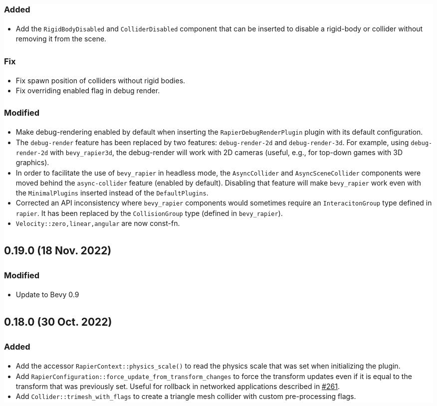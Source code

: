 ### Added

- Add the `RigidBodyDisabled` and `ColliderDisabled` component that can be inserted to disable a rigid-body
  or collider without removing it from the scene.

### Fix

- Fix spawn position of colliders without rigid bodies.
- Fix overriding enabled flag in debug render.

### Modified

- Make debug-rendering enabled by default when inserting the `RapierDebugRenderPlugin` plugin with its default
  configuration.
- The `debug-render` feature has been replaced by two features: `debug-render-2d` and `debug-render-3d`. For example,
  using `debug-render-2d` with `bevy_rapier3d`, the debug-render will work with 2D cameras (useful, e.g., for top-down
  games
  with 3D graphics).
- In order to facilitate the use of `bevy_rapier` in headless mode, the `AsyncCollider` and `AsyncSceneCollider`
  components were moved behind the `async-collider` feature (enabled by default). Disabling that feature will
  make `bevy_rapier` work even with the `MinimalPlugins` inserted instead of the `DefaultPlugins`.
- Corrected an API inconsistency where `bevy_rapier` components would sometimes require an `InteracitonGroup` type
  defined in
  `rapier`. It has been replaced by the `CollisionGroup` type (defined in `bevy_rapier`).
- `Velocity::zero,linear,angular` are now const-fn.

## 0.19.0 (18 Nov. 2022)

### Modified

- Update to Bevy 0.9

## 0.18.0 (30 Oct. 2022)

### Added

- Add the accessor `RapierContext::physics_scale()` to read the physics scale
  that was set when initializing the plugin.
- Add `RapierConfiguration::force_update_from_transform_changes` to force the transform
  updates even if it is equal to the transform that was previously set. Useful for
  rollback in networked applications described in [#261](https://github.com/dimforge/bevy_rapier/pull/261).
- Add `Collider::trimesh_with_flags` to create a triangle mesh collider with custom pre-processing
  flags.
